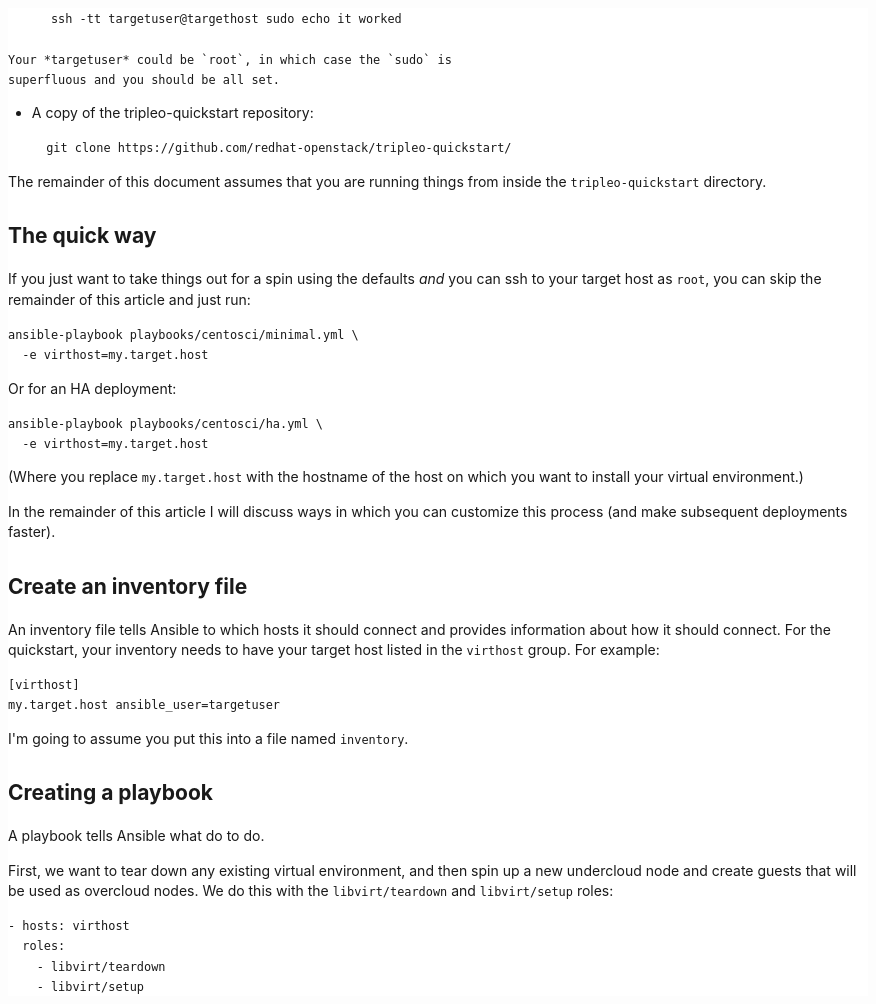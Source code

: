           ssh -tt targetuser@targethost sudo echo it worked

    Your *targetuser* could be `root`, in which case the `sudo` is
    superfluous and you should be all set.

- A copy of the tripleo-quickstart repository:

        git clone https://github.com/redhat-openstack/tripleo-quickstart/

The remainder of this document assumes that you are running things
from inside the `tripleo-quickstart` directory.

## The quick way

If you just want to take things out for a spin using the defaults
*and* you can ssh to your target host as `root`, you can skip the
remainder of this article and just run:

    ansible-playbook playbooks/centosci/minimal.yml \
      -e virthost=my.target.host

Or for an HA deployment:

    ansible-playbook playbooks/centosci/ha.yml \
      -e virthost=my.target.host

(Where you replace `my.target.host` with the hostname of the host on
which you want to install your virtual environment.)

In the remainder of this article I will discuss ways in which you can
customize this process (and make subsequent deployments faster).

## Create an inventory file

An inventory file tells Ansible to which hosts it should connect and
provides information about how it should connect.  For the quickstart,
your inventory needs to have your target host listed in the `virthost`
group.  For example:

    [virthost]
    my.target.host ansible_user=targetuser

I'm going to assume you put this into a file named `inventory`.

## Creating a playbook

A playbook tells Ansible what do to do.

First, we want to tear down any existing virtual environment, and then
spin up a new undercloud node and create guests that will be used as
overcloud nodes. We do this with the `libvirt/teardown` and
`libvirt/setup` roles:

    - hosts: virthost
      roles:
        - libvirt/teardown
        - libvirt/setup


[tripleo]: http://docs.openstack.org/developer/tripleo-docs/
[tripleo-quickstart]: https://github.com/redhat-openstack/tripleo-quickstart
[extra-vars]: http://docs.ansible.com/ansible/playbooks_variables.html#passing-variables-on-the-command-line
[tripleo-ha]: http://docs.openstack.org/developer/tripleo-docs/basic_deployment/basic_deployment_cli.html#deploy-the-overcloud
[nested]: https://www.kernel.org/doc/Documentation/virtual/kvm/nested-vmx.txt
[ansible]: http://ansible.com/
[heat]: https://wiki.openstack.org/wiki/Heat
[yaml]: http://yaml.org/
[triplep-ha]: MISSING!
[freenode]: https://freenode.net/
[issue tracker]: https://github.com/redhat-openstack/tripleo-quickstart/issues